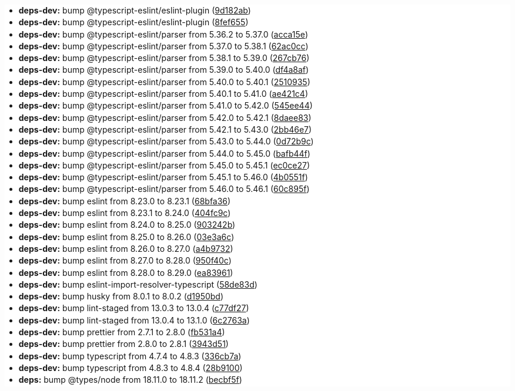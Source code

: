* **deps-dev:** bump @typescript-eslint/eslint-plugin ([9d182ab](https://github.com/TierMobility/tile38-ts/commit/9d182ab9c3feafe957ceb876abb895b838a0da27))
* **deps-dev:** bump @typescript-eslint/eslint-plugin ([8fef655](https://github.com/TierMobility/tile38-ts/commit/8fef6557eec8e77880ee9a7a7ed16cfa380b51b1))
* **deps-dev:** bump @typescript-eslint/parser from 5.36.2 to 5.37.0 ([acca15e](https://github.com/TierMobility/tile38-ts/commit/acca15eb140995d26c34762f64011dff849ba423))
* **deps-dev:** bump @typescript-eslint/parser from 5.37.0 to 5.38.1 ([62ac0cc](https://github.com/TierMobility/tile38-ts/commit/62ac0cced46125677d4115d8f3a1635477e50db6))
* **deps-dev:** bump @typescript-eslint/parser from 5.38.1 to 5.39.0 ([267cb76](https://github.com/TierMobility/tile38-ts/commit/267cb76d2d7e64a7a1afe14a8f9c00c401828528))
* **deps-dev:** bump @typescript-eslint/parser from 5.39.0 to 5.40.0 ([df4a8af](https://github.com/TierMobility/tile38-ts/commit/df4a8afc9bbc5b16f51fc4122815d2628c323d75))
* **deps-dev:** bump @typescript-eslint/parser from 5.40.0 to 5.40.1 ([2510935](https://github.com/TierMobility/tile38-ts/commit/2510935562bf004390992fbd606ee348dd9e4e14))
* **deps-dev:** bump @typescript-eslint/parser from 5.40.1 to 5.41.0 ([ae421c4](https://github.com/TierMobility/tile38-ts/commit/ae421c4262a8385fce689f2134ab708e15e5f952))
* **deps-dev:** bump @typescript-eslint/parser from 5.41.0 to 5.42.0 ([545ee44](https://github.com/TierMobility/tile38-ts/commit/545ee444d4613af8248532f8a22065b0e01c2d75))
* **deps-dev:** bump @typescript-eslint/parser from 5.42.0 to 5.42.1 ([8daee83](https://github.com/TierMobility/tile38-ts/commit/8daee83a742b8b7ac0915bbd886705c917210aef))
* **deps-dev:** bump @typescript-eslint/parser from 5.42.1 to 5.43.0 ([2bb46e7](https://github.com/TierMobility/tile38-ts/commit/2bb46e7fc23b14682039015460df2f875a379e8f))
* **deps-dev:** bump @typescript-eslint/parser from 5.43.0 to 5.44.0 ([0d72b9c](https://github.com/TierMobility/tile38-ts/commit/0d72b9c6751e4f52afd5eb6036538add34223e16))
* **deps-dev:** bump @typescript-eslint/parser from 5.44.0 to 5.45.0 ([bafb44f](https://github.com/TierMobility/tile38-ts/commit/bafb44f8177b5824228c700295e72dddc6274556))
* **deps-dev:** bump @typescript-eslint/parser from 5.45.0 to 5.45.1 ([ec0ce27](https://github.com/TierMobility/tile38-ts/commit/ec0ce27c5b043bd075fe195bb5acecfdeb1aa1d5))
* **deps-dev:** bump @typescript-eslint/parser from 5.45.1 to 5.46.0 ([4b0551f](https://github.com/TierMobility/tile38-ts/commit/4b0551fc803fbcc14413800cc9e678a6739d9755))
* **deps-dev:** bump @typescript-eslint/parser from 5.46.0 to 5.46.1 ([60c895f](https://github.com/TierMobility/tile38-ts/commit/60c895fbbcd4bc6cf7621639200a7b7693992fec))
* **deps-dev:** bump eslint from 8.23.0 to 8.23.1 ([68bfa36](https://github.com/TierMobility/tile38-ts/commit/68bfa366ae23af8388dabcd0df95c7c93f4cad17))
* **deps-dev:** bump eslint from 8.23.1 to 8.24.0 ([404fc9c](https://github.com/TierMobility/tile38-ts/commit/404fc9c6f79e1c85919b5aa2a049cc831b0615de))
* **deps-dev:** bump eslint from 8.24.0 to 8.25.0 ([903242b](https://github.com/TierMobility/tile38-ts/commit/903242b49fd18ef24be1528060a5a90591c16516))
* **deps-dev:** bump eslint from 8.25.0 to 8.26.0 ([03e3a6c](https://github.com/TierMobility/tile38-ts/commit/03e3a6c1d63860e570764f565482cbb93b35d2e4))
* **deps-dev:** bump eslint from 8.26.0 to 8.27.0 ([a4b9732](https://github.com/TierMobility/tile38-ts/commit/a4b9732edc60b80afc321c34a15886991142eeb0))
* **deps-dev:** bump eslint from 8.27.0 to 8.28.0 ([950f40c](https://github.com/TierMobility/tile38-ts/commit/950f40ce93cec5613f28e2c89643c52cb711fcd2))
* **deps-dev:** bump eslint from 8.28.0 to 8.29.0 ([ea83961](https://github.com/TierMobility/tile38-ts/commit/ea8396127e9711e2ed4910a07e87c43aa95f9e52))
* **deps-dev:** bump eslint-import-resolver-typescript ([58de83d](https://github.com/TierMobility/tile38-ts/commit/58de83d15c42b14e7dbfa622426e74e080c8bb6b))
* **deps-dev:** bump husky from 8.0.1 to 8.0.2 ([d1950bd](https://github.com/TierMobility/tile38-ts/commit/d1950bd06446a592fcf08aae1c0006365a2730d2))
* **deps-dev:** bump lint-staged from 13.0.3 to 13.0.4 ([c77df27](https://github.com/TierMobility/tile38-ts/commit/c77df2756ede26ff69234cadfefdca8394960428))
* **deps-dev:** bump lint-staged from 13.0.4 to 13.1.0 ([6c2763a](https://github.com/TierMobility/tile38-ts/commit/6c2763a66c9c7b57efab1e224ca43bfd17790489))
* **deps-dev:** bump prettier from 2.7.1 to 2.8.0 ([fb531a4](https://github.com/TierMobility/tile38-ts/commit/fb531a4dde5efb5497cd43828da7608e9081fc69))
* **deps-dev:** bump prettier from 2.8.0 to 2.8.1 ([3943d51](https://github.com/TierMobility/tile38-ts/commit/3943d510f6d10784a6d36869477aa3e4cf65d470))
* **deps-dev:** bump typescript from 4.7.4 to 4.8.3 ([336cb7a](https://github.com/TierMobility/tile38-ts/commit/336cb7a47aa8dc72a93ae6ef1544b5952aae96c3))
* **deps-dev:** bump typescript from 4.8.3 to 4.8.4 ([28b9100](https://github.com/TierMobility/tile38-ts/commit/28b910087e7769e8ea7ade4782a587832fc0faa6))
* **deps:** bump @types/node from 18.11.0 to 18.11.2 ([becbf5f](https://github.com/TierMobility/tile38-ts/commit/becbf5f81b5a0d532229890c2ebd3ce68bf4c42b))